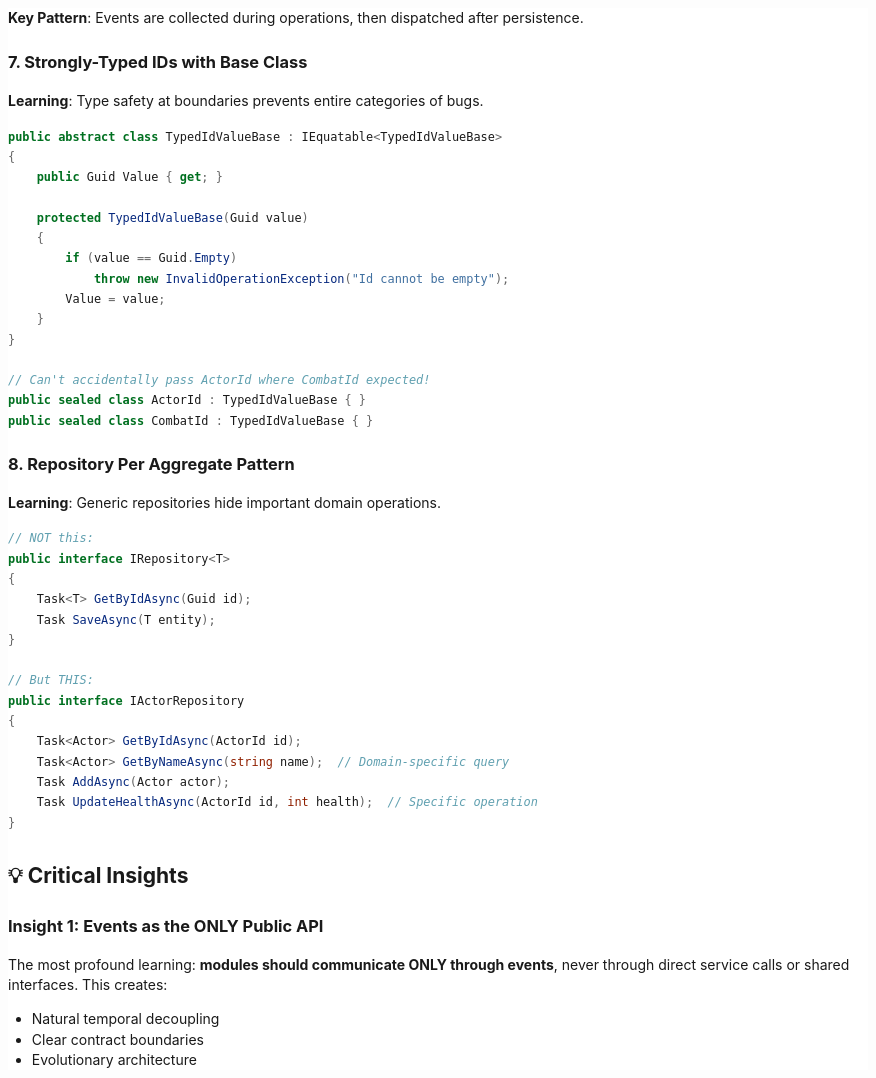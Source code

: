 **Key Pattern**: Events are collected during operations, then dispatched after persistence.

### 7. Strongly-Typed IDs with Base Class

**Learning**: Type safety at boundaries prevents entire categories of bugs.

```csharp
public abstract class TypedIdValueBase : IEquatable<TypedIdValueBase>
{
    public Guid Value { get; }
    
    protected TypedIdValueBase(Guid value)
    {
        if (value == Guid.Empty) 
            throw new InvalidOperationException("Id cannot be empty");
        Value = value;
    }
}

// Can't accidentally pass ActorId where CombatId expected!
public sealed class ActorId : TypedIdValueBase { }
public sealed class CombatId : TypedIdValueBase { }
```

### 8. Repository Per Aggregate Pattern

**Learning**: Generic repositories hide important domain operations.

```csharp
// NOT this:
public interface IRepository<T> 
{
    Task<T> GetByIdAsync(Guid id);
    Task SaveAsync(T entity);
}

// But THIS:
public interface IActorRepository
{
    Task<Actor> GetByIdAsync(ActorId id);
    Task<Actor> GetByNameAsync(string name);  // Domain-specific query
    Task AddAsync(Actor actor);
    Task UpdateHealthAsync(ActorId id, int health);  // Specific operation
}
```

## 💡 Critical Insights

### Insight 1: Events as the ONLY Public API
The most profound learning: **modules should communicate ONLY through events**, never through direct service calls or shared interfaces. This creates:
- Natural temporal decoupling
- Clear contract boundaries
- Evolutionary architecture
